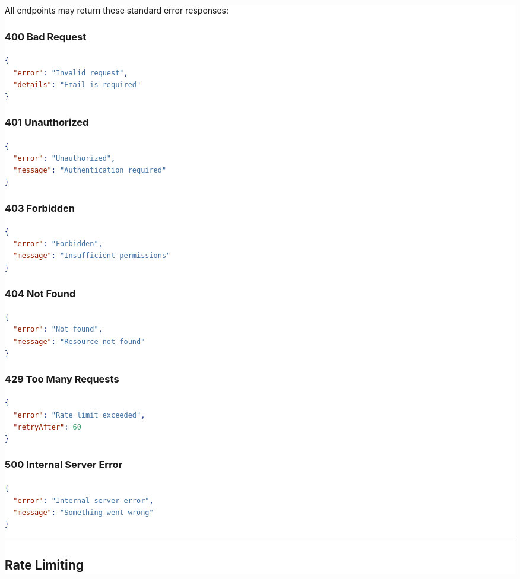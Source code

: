 All endpoints may return these standard error responses:

### 400 Bad Request
```json
{
  "error": "Invalid request",
  "details": "Email is required"
}
```

### 401 Unauthorized
```json
{
  "error": "Unauthorized",
  "message": "Authentication required"
}
```

### 403 Forbidden
```json
{
  "error": "Forbidden",
  "message": "Insufficient permissions"
}
```

### 404 Not Found
```json
{
  "error": "Not found",
  "message": "Resource not found"
}
```

### 429 Too Many Requests
```json
{
  "error": "Rate limit exceeded",
  "retryAfter": 60
}
```

### 500 Internal Server Error
```json
{
  "error": "Internal server error",
  "message": "Something went wrong"
}
```

---

## Rate Limiting

